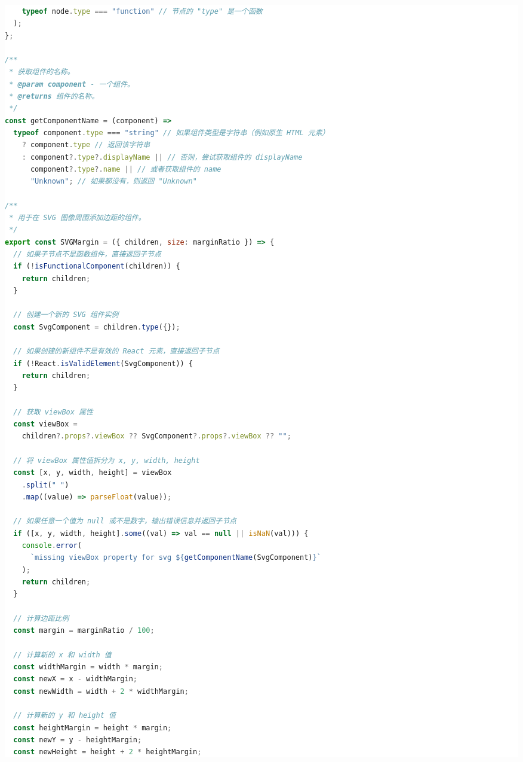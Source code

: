```JavaScript
    typeof node.type === "function" // 节点的 "type" 是一个函数
  );
};

/**
 * 获取组件的名称。
 * @param component - 一个组件。
 * @returns 组件的名称。
 */
const getComponentName = (component) =>
  typeof component.type === "string" // 如果组件类型是字符串（例如原生 HTML 元素）
    ? component.type // 返回该字符串
    : component?.type?.displayName || // 否则，尝试获取组件的 displayName
      component?.type?.name || // 或者获取组件的 name
      "Unknown"; // 如果都没有，则返回 "Unknown"

/**
 * 用于在 SVG 图像周围添加边距的组件。
 */
export const SVGMargin = ({ children, size: marginRatio }) => {
  // 如果子节点不是函数组件，直接返回子节点
  if (!isFunctionalComponent(children)) {
    return children;
  }

  // 创建一个新的 SVG 组件实例
  const SvgComponent = children.type({});

  // 如果创建的新组件不是有效的 React 元素，直接返回子节点
  if (!React.isValidElement(SvgComponent)) {
    return children;
  }

  // 获取 viewBox 属性
  const viewBox =
    children?.props?.viewBox ?? SvgComponent?.props?.viewBox ?? "";

  // 将 viewBox 属性值拆分为 x, y, width, height
  const [x, y, width, height] = viewBox
    .split(" ")
    .map((value) => parseFloat(value));

  // 如果任意一个值为 null 或不是数字，输出错误信息并返回子节点
  if ([x, y, width, height].some((val) => val == null || isNaN(val))) {
    console.error(
      `missing viewBox property for svg ${getComponentName(SvgComponent)}`
    );
    return children;
  }

  // 计算边距比例
  const margin = marginRatio / 100;

  // 计算新的 x 和 width 值
  const widthMargin = width * margin;
  const newX = x - widthMargin;
  const newWidth = width + 2 * widthMargin;

  // 计算新的 y 和 height 值
  const heightMargin = height * margin;
  const newY = y - heightMargin;
  const newHeight = height + 2 * heightMargin;

```